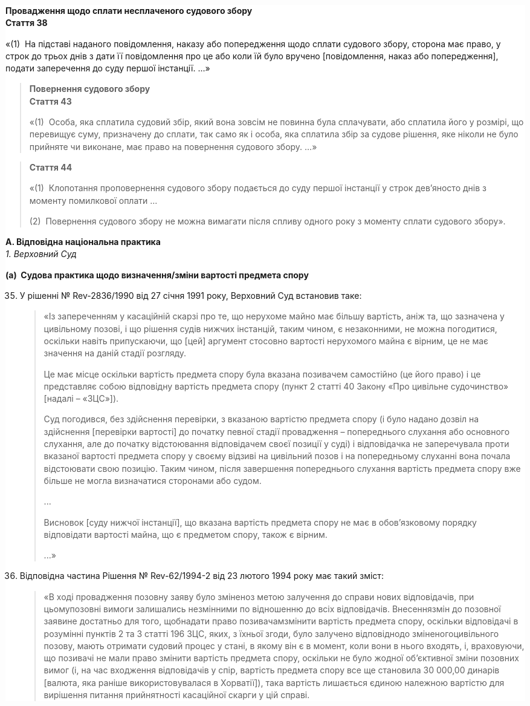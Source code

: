 <p><strong>Провадження щодо сплати несплаченого судового збору</strong><strong><br></strong><strong>Стаття 38</strong></p>
<p>&laquo;(1)&nbsp;&nbsp;На підставі наданого повідомлення, наказу або попередження щодо сплати судового збору, сторона має право, у строк до трьох днів з дати її повідомлення про це або коли їй було вручено [повідомлення, наказ або попередження], подати заперечення до суду першої інстанції. ...&raquo;</p>
</blockquote>
<blockquote>
<p><strong>Повернення судового збору</strong><strong><br></strong><strong>Стаття 43</strong></p>
<p>&laquo;(1)&nbsp;&nbsp;Особа, яка сплатила судовий збір, який вона зовсім не повинна була сплачувати, або сплатила його у розмірі, що перевищує суму, призначену до сплати, так само як і особа, яка сплатила збір за судове рішення, яке ніколи не було прийняте чи виконане, має право на повернення судового збору. ...&raquo;</p></blockquote>
<blockquote>
<p><strong>Стаття 44</strong></p>
<p>&laquo;(1)&nbsp;&nbsp;Клопотання проповернення судового збору подається до суду першої інстанції у строк дев&rsquo;яносто днів з моменту помилкової оплати ...</p>
<p>(2)&nbsp;&nbsp;Повернення судового збору не можна вимагати після спливу одного року з моменту сплати судового збору&raquo;.</p>
</blockquote>
</li>
</ol>
<strong>A. Відповідна національна практика</strong><br>
<em>1. Верховний Суд</em></li>
<p><strong>(a)&nbsp;&nbsp;Судова практика щодо визначення/зміни вартості предмета спору</strong></p>
<ol start="35">
<li>У рішенні № Rev-2836/1990 від 27 січня 1991 року, Верховний Суд встановив таке:
<blockquote>
<p>&laquo;Із запереченням у касаційній скарзі про те, що нерухоме майно має більшу вартість, аніж та, що зазначена у цивільному позові, і що рішення судів нижчих інстанцій, таким чином, є незаконними, не можна погодитися, оскільки навіть припускаючи, що [цей] аргумент стосовно вартості нерухомого майна є вірним, це не має значення на даній стадії розгляду.</p>
<p>Це має місце оскільки вартість предмета спору була вказана позивачем самостійно (це його право) і це представляє собою відповідну вартість предмета спору (пункт 2 статті 40 Закону &laquo;Про цивільне судочинство&raquo; [надалі &ndash; &laquo;ЗЦС&raquo;]).</p>
<p>Суд погодився, без здійснення перевірки, з вказаною вартістю предмета спору (і було надано дозвіл на здійснення [перевірки вартості] до початку певної стадії провадження &ndash; попереднього слухання або основного слухання, але до початку відстоювання відповідачем своєї позиції у суді) і відповідачка не заперечувала проти вказаної вартості предмета спору у своєму відзиві на цивільний позов і на попередньому слуханні вона почала відстоювати свою позицію. Таким чином, після завершення попереднього слухання вартість предмета спору вже більше не могла визначатися сторонами або судом.</p>
<p>...</p>
<p>Висновок [суду нижчої інстанції], що вказана вартість предмета спору не має в обов&rsquo;язковому порядку відповідати вартості майна, що є предметом спору, також є вірним.</p>
<p>...&raquo;</p>
</blockquote></li>
<li>Відповідна частина Рішення № Rev-62/1994-2 від 23 лютого 1994 року має такий зміст:
	<blockquote>
<p>&laquo;В ході провадження позовну заяву було зміненоз метою залучення до справи нових відповідачів, при цьомупозовні вимоги залишались незмінними по відношенню до всіх відповідачів. Внесеннязмін до позовної заявине достатньо для того, щобнадати право позивачамзмінити вартість предмета спору, оскільки відповідачі в розумінні пунктів 2 та 3 статті 196 ЗЦС, яких, з їхньої згоди, було залучено відповіднодо зміненогоцивільного позову, мають отримати судовий процес у стані, в якому він є в момент, коли вони в нього входять, і, враховуючи, що позивачі не мали право змінити вартість предмета спору, оскільки не було жодної об&rsquo;єктивної зміни позовних вимог (і, на час входження відповідачів у спір, вартість предмета спору все ще становила 30 000,00 динарів [валюта, яка раніше використовувалася в Хорватії]), така вартість лишається єдиною належною вартістю для вирішення питання прийнятності касаційної скарги у цій справі.</p>